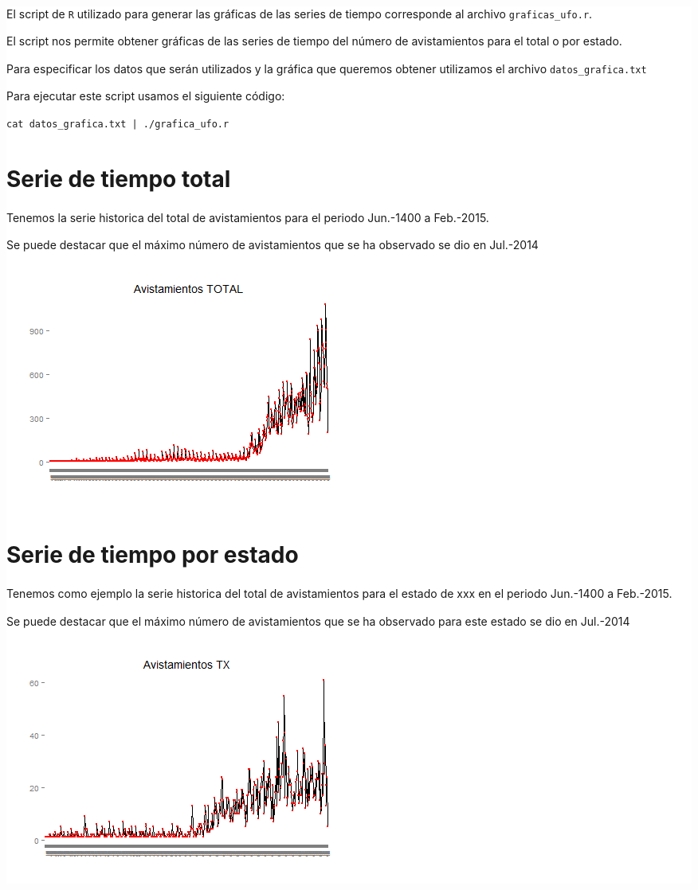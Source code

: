 El script de `R` utilizado para generar las gráficas de las series de tiempo corresponde al archivo `graficas_ufo.r`.

El script nos permite obtener gráficas de las series de tiempo del número de avistamientos para el total o por estado.

Para especificar los datos que serán utilizados y la gráfica que queremos obtener utilizamos el archivo `datos_grafica.txt`

Para ejecutar este script usamos el siguiente código:

```
cat datos_grafica.txt | ./grafica_ufo.r
```


Serie de tiempo total
========================================================

Tenemos la serie historica del total de avistamientos para el periodo Jun.-1400 a Feb.-2015.

Se puede destacar que el máximo número de avistamientos que se ha observado se dio en Jul.-2014

![](imagen/graf_TOTAL.png)


Serie de tiempo por estado
========================================================

Tenemos como ejemplo la serie historica del total de avistamientos para el estado de xxx en el periodo Jun.-1400 a Feb.-2015.

Se puede destacar que el máximo número de avistamientos que se ha observado para este estado se dio en Jul.-2014

![](imagen/graf_TX.png)
